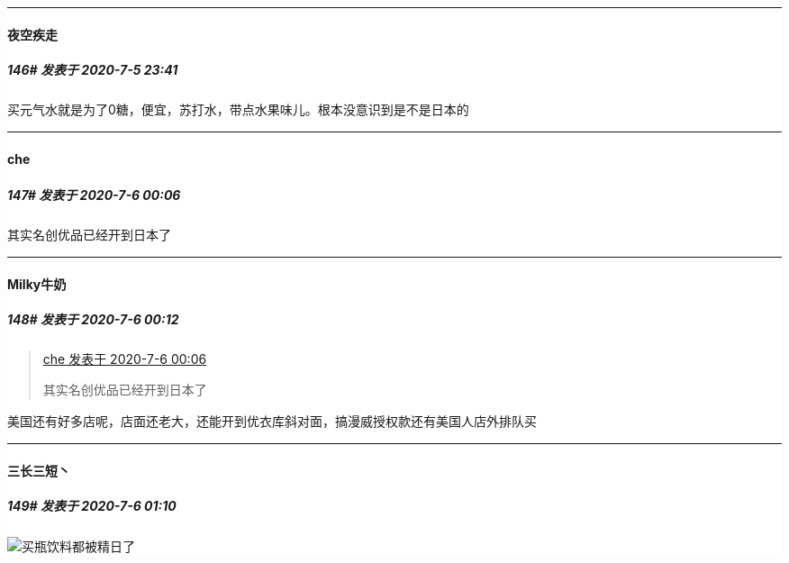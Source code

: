





-----

####  夜空疾走  
##### 146#       发表于 2020-7-5 23:41




 买元气水就是为了0糖，便宜，苏打水，带点水果味儿。根本没意识到是不是日本的







-----

####  che  
##### 147#       发表于 2020-7-6 00:06




其实名创优品已经开到日本了







-----

####  Milky牛奶  
##### 148#       发表于 2020-7-6 00:12



<blockquote><a href="httphttps://bbs.saraba1st.com/2b/forum.php?mod=redirect&amp;goto=findpost&amp;pid=48083337&amp;ptid=1945330" target="_blank">che 发表于 2020-7-6 00:06</a>

其实名创优品已经开到日本了</blockquote>
美国还有好多店呢，店面还老大，还能开到优衣库斜对面，搞漫威授权款还有美国人店外排队买







-----

####  三长三短丶  
##### 149#       发表于 2020-7-6 01:10



<img src="https://static.saraba1st.com/image/smiley/face2017/067.png" referrerpolicy="no-referrer">买瓶饮料都被精日了



